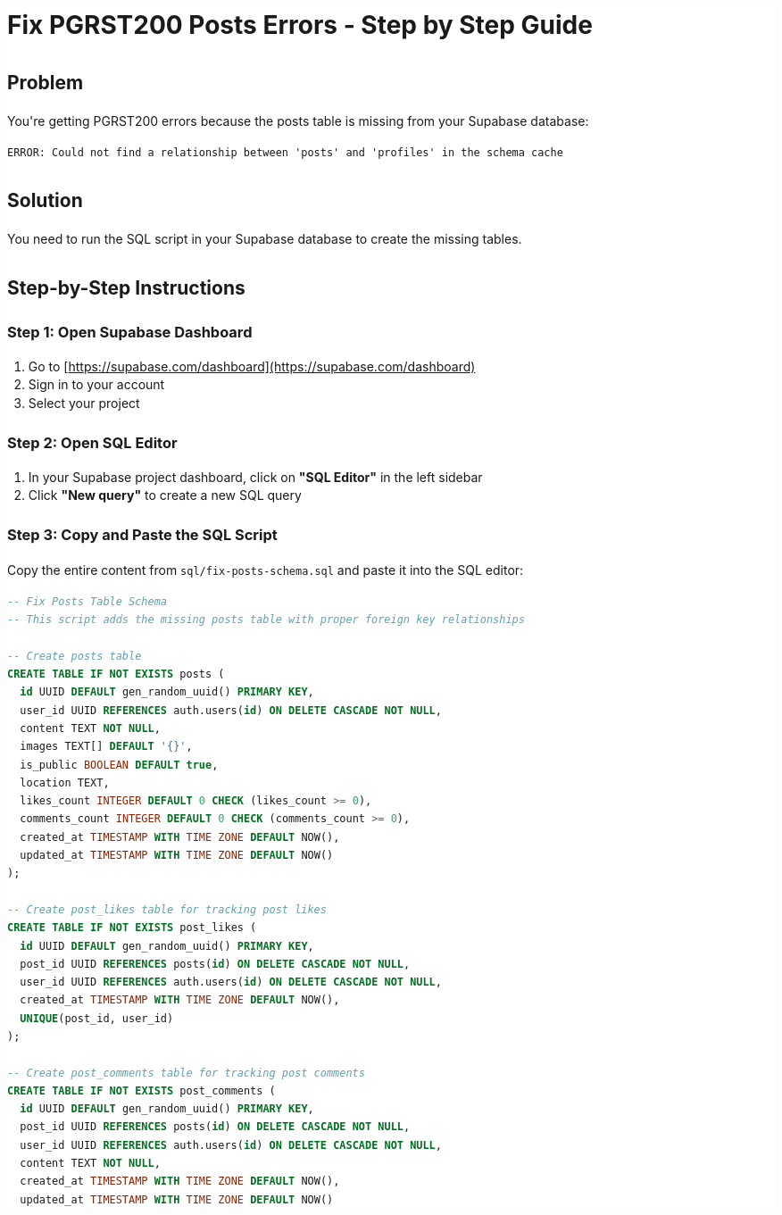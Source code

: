 # Fix PGRST200 Posts Errors - Step by Step Guide

## Problem
You're getting PGRST200 errors because the posts table is missing from your Supabase database:
```
ERROR: Could not find a relationship between 'posts' and 'profiles' in the schema cache
```

## Solution
You need to run the SQL script in your Supabase database to create the missing tables.

## Step-by-Step Instructions

### Step 1: Open Supabase Dashboard
1. Go to [https://supabase.com/dashboard](https://supabase.com/dashboard)
2. Sign in to your account
3. Select your project

### Step 2: Open SQL Editor
1. In your Supabase project dashboard, click on **"SQL Editor"** in the left sidebar
2. Click **"New query"** to create a new SQL query

### Step 3: Copy and Paste the SQL Script
Copy the entire content from `sql/fix-posts-schema.sql` and paste it into the SQL editor:

```sql
-- Fix Posts Table Schema
-- This script adds the missing posts table with proper foreign key relationships

-- Create posts table
CREATE TABLE IF NOT EXISTS posts (
  id UUID DEFAULT gen_random_uuid() PRIMARY KEY,
  user_id UUID REFERENCES auth.users(id) ON DELETE CASCADE NOT NULL,
  content TEXT NOT NULL,
  images TEXT[] DEFAULT '{}',
  is_public BOOLEAN DEFAULT true,
  location TEXT,
  likes_count INTEGER DEFAULT 0 CHECK (likes_count >= 0),
  comments_count INTEGER DEFAULT 0 CHECK (comments_count >= 0),
  created_at TIMESTAMP WITH TIME ZONE DEFAULT NOW(),
  updated_at TIMESTAMP WITH TIME ZONE DEFAULT NOW()
);

-- Create post_likes table for tracking post likes
CREATE TABLE IF NOT EXISTS post_likes (
  id UUID DEFAULT gen_random_uuid() PRIMARY KEY,
  post_id UUID REFERENCES posts(id) ON DELETE CASCADE NOT NULL,
  user_id UUID REFERENCES auth.users(id) ON DELETE CASCADE NOT NULL,
  created_at TIMESTAMP WITH TIME ZONE DEFAULT NOW(),
  UNIQUE(post_id, user_id)
);

-- Create post_comments table for tracking post comments
CREATE TABLE IF NOT EXISTS post_comments (
  id UUID DEFAULT gen_random_uuid() PRIMARY KEY,
  post_id UUID REFERENCES posts(id) ON DELETE CASCADE NOT NULL,
  user_id UUID REFERENCES auth.users(id) ON DELETE CASCADE NOT NULL,
  content TEXT NOT NULL,
  created_at TIMESTAMP WITH TIME ZONE DEFAULT NOW(),
  updated_at TIMESTAMP WITH TIME ZONE DEFAULT NOW()
```